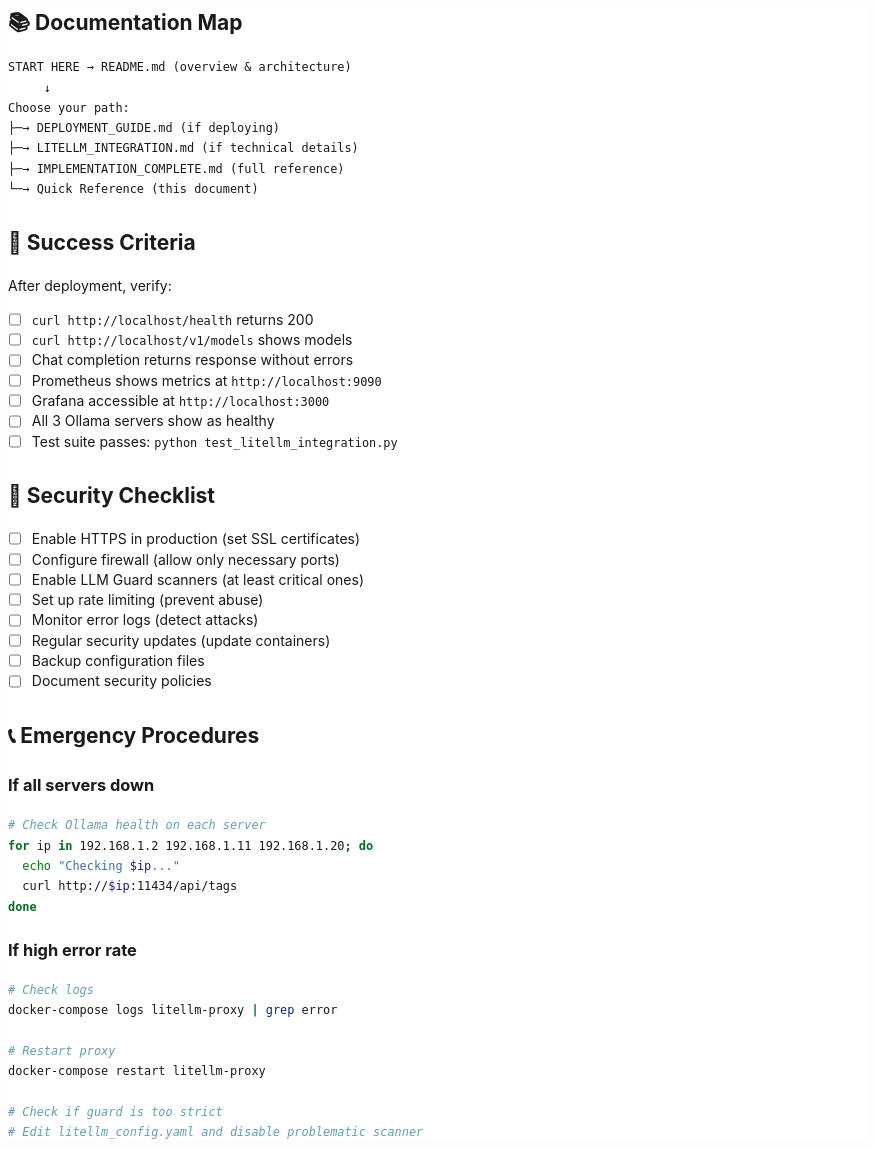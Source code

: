 ## 📚 Documentation Map

```
START HERE → README.md (overview & architecture)
     ↓
Choose your path:
├─→ DEPLOYMENT_GUIDE.md (if deploying)
├─→ LITELLM_INTEGRATION.md (if technical details)
├─→ IMPLEMENTATION_COMPLETE.md (full reference)
└─→ Quick Reference (this document)
```

## 🎯 Success Criteria

After deployment, verify:
- [ ] `curl http://localhost/health` returns 200
- [ ] `curl http://localhost/v1/models` shows models
- [ ] Chat completion returns response without errors
- [ ] Prometheus shows metrics at `http://localhost:9090`
- [ ] Grafana accessible at `http://localhost:3000`
- [ ] All 3 Ollama servers show as healthy
- [ ] Test suite passes: `python test_litellm_integration.py`

## 🔐 Security Checklist

- [ ] Enable HTTPS in production (set SSL certificates)
- [ ] Configure firewall (allow only necessary ports)
- [ ] Enable LLM Guard scanners (at least critical ones)
- [ ] Set up rate limiting (prevent abuse)
- [ ] Monitor error logs (detect attacks)
- [ ] Regular security updates (update containers)
- [ ] Backup configuration files
- [ ] Document security policies

## 📞 Emergency Procedures

### If all servers down
```bash
# Check Ollama health on each server
for ip in 192.168.1.2 192.168.1.11 192.168.1.20; do
  echo "Checking $ip..."
  curl http://$ip:11434/api/tags
done
```

### If high error rate
```bash
# Check logs
docker-compose logs litellm-proxy | grep error

# Restart proxy
docker-compose restart litellm-proxy

# Check if guard is too strict
# Edit litellm_config.yaml and disable problematic scanner
```
